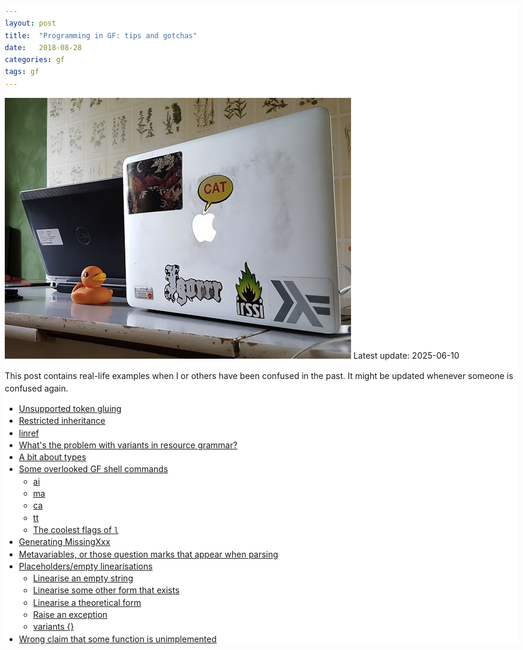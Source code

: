 ```yaml
---
layout: post
title:  "Programming in GF: tips and gotchas"
date:   2018-08-28
categories: gf
tags: gf
---
```


![gf_rubberduck](/images/gf-rubber-duck.png "Your favourite companion for writing GF")
Latest update: 2025-06-10

This post contains real-life examples when I or others have been
confused in the past. It might be updated whenever someone is confused
again.

- [Unsupported token gluing](#unsupported-token-gluing)
- [Restricted inheritance](#restricted-inheritance)
- [linref](#linref)
- [What's the problem with variants in resource grammar?](#whats-the-problem-with-variants-in-resource-grammar)
- [A bit about types](#a-bit-about-types)
- [Some overlooked GF shell commands](#some-overlooked-gf-shell-commands)
  - [ai](#ai)
  - [ma](#ma)
  - [ca](#ca)
  - [tt](#tt)
  - [The coolest flags of `l`](#the-coolest-flags-of-l)
- [Generating MissingXxx](#generating-missingxxx)
- [Metavariables, or those question marks that appear when parsing](#metavariables-or-those-question-marks-that-appear-when-parsing)
- [Placeholders/empty linearisations](#placeholdersempty-linearisations)
  - [Linearise an empty string](#linearise-an-empty-string-to-mark-a-nonexistent-option)
  - [Linearise some other form that exists](#linearise-some-other-form-that-exists)
  - [Linearise a theoretical form](#linearise-theoretical-forms-and-let-the-application-grammarian-to-deal-with-them)
  - [Raise an exception](#raise-an-exception)
  - [variants {}](#empty-variants)
- [Wrong claim that some function is unimplemented](#wrong-claim-that-some-function-is-unimplemented)